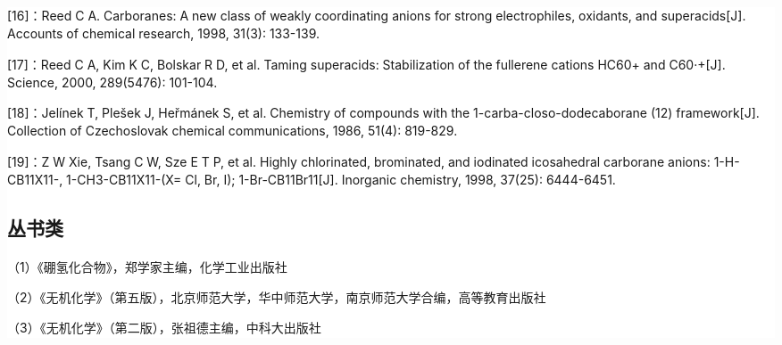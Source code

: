 $[16]$：Reed C A. Carboranes: A new class of weakly coordinating anions for strong electrophiles, oxidants, and superacids[J]. Accounts of chemical research, 1998, 31(3): 133-139.

$[17]$：Reed C A, Kim K C, Bolskar R D, et al. Taming superacids: Stabilization of the fullerene cations HC60+ and C60·+[J]. Science, 2000, 289(5476): 101-104.

$[18]$：Jelínek T, Plešek J, Heřmánek S, et al. Chemistry of compounds with the 1-carba-closo-dodecaborane (12) framework[J]. Collection of Czechoslovak chemical communications, 1986, 51(4): 819-829.

$[19]$：Z W Xie, Tsang C W, Sze E T P, et al. Highly chlorinated, brominated, and iodinated icosahedral carborane anions: 1-H-CB11X11-, 1-CH3-CB11X11-(X= Cl, Br, I); 1-Br-CB11Br11[J]. Inorganic chemistry, 1998, 37(25): 6444-6451.

## 丛书类

（1）《硼氢化合物》，郑学家主编，化学工业出版社

（2）《无机化学》（第五版），北京师范大学，华中师范大学，南京师范大学合编，高等教育出版社

（3）《无机化学》（第二版），张祖德主编，中科大出版社